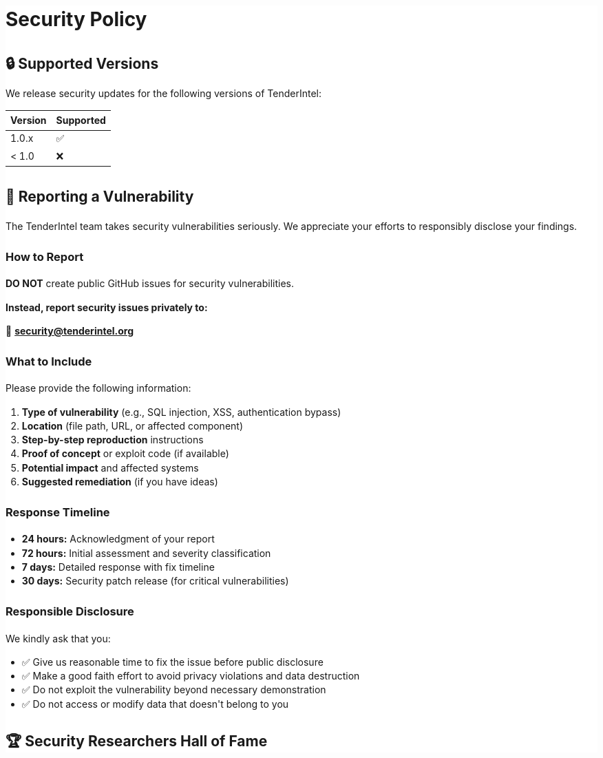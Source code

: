 # Security Policy

## **🔒 Supported Versions**

We release security updates for the following versions of TenderIntel:

| Version | Supported          |
| ------- | ------------------ |
| 1.0.x   | :white_check_mark: |
| < 1.0   | :x:                |

## **🚨 Reporting a Vulnerability**

The TenderIntel team takes security vulnerabilities seriously. We appreciate your efforts to responsibly disclose your findings.

### **How to Report**

**DO NOT** create public GitHub issues for security vulnerabilities.

**Instead, report security issues privately to:**

📧 **security@tenderintel.org**

### **What to Include**

Please provide the following information:

1. **Type of vulnerability** (e.g., SQL injection, XSS, authentication bypass)
2. **Location** (file path, URL, or affected component)
3. **Step-by-step reproduction** instructions
4. **Proof of concept** or exploit code (if available)
5. **Potential impact** and affected systems
6. **Suggested remediation** (if you have ideas)

### **Response Timeline**

- **24 hours:** Acknowledgment of your report
- **72 hours:** Initial assessment and severity classification
- **7 days:** Detailed response with fix timeline
- **30 days:** Security patch release (for critical vulnerabilities)

### **Responsible Disclosure**

We kindly ask that you:
- ✅ Give us reasonable time to fix the issue before public disclosure
- ✅ Make a good faith effort to avoid privacy violations and data destruction
- ✅ Do not exploit the vulnerability beyond necessary demonstration
- ✅ Do not access or modify data that doesn't belong to you

## **🏆 Security Researchers Hall of Fame**
